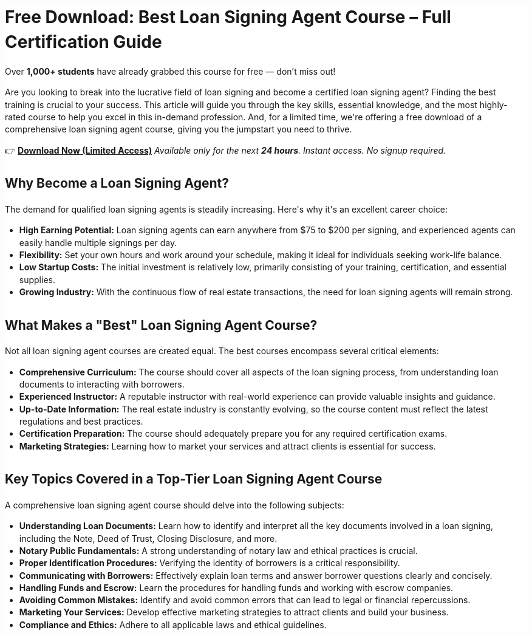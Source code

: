 # Free Download: Best Loan Signing Agent Course – Full Certification Guide

Over **1,000+ students** have already grabbed this course for free — don’t miss out!

Are you looking to break into the lucrative field of loan signing and become a certified loan signing agent? Finding the best training is crucial to your success. This article will guide you through the key skills, essential knowledge, and the most highly-rated course to help you excel in this in-demand profession. And, for a limited time, we're offering a free download of a comprehensive loan signing agent course, giving you the jumpstart you need to thrive.

👉 [**Download Now (Limited Access)**](https://udemywork.com/best-loan-signing-agent-course)
_Available only for the next **24 hours**. Instant access. No signup required._

## Why Become a Loan Signing Agent?

The demand for qualified loan signing agents is steadily increasing. Here's why it's an excellent career choice:

*   **High Earning Potential:** Loan signing agents can earn anywhere from $75 to $200 per signing, and experienced agents can easily handle multiple signings per day.
*   **Flexibility:** Set your own hours and work around your schedule, making it ideal for individuals seeking work-life balance.
*   **Low Startup Costs:** The initial investment is relatively low, primarily consisting of your training, certification, and essential supplies.
*   **Growing Industry:** With the continuous flow of real estate transactions, the need for loan signing agents will remain strong.

## What Makes a "Best" Loan Signing Agent Course?

Not all loan signing agent courses are created equal. The best courses encompass several critical elements:

*   **Comprehensive Curriculum:** The course should cover all aspects of the loan signing process, from understanding loan documents to interacting with borrowers.
*   **Experienced Instructor:** A reputable instructor with real-world experience can provide valuable insights and guidance.
*   **Up-to-Date Information:** The real estate industry is constantly evolving, so the course content must reflect the latest regulations and best practices.
*   **Certification Preparation:** The course should adequately prepare you for any required certification exams.
*   **Marketing Strategies:** Learning how to market your services and attract clients is essential for success.

## Key Topics Covered in a Top-Tier Loan Signing Agent Course

A comprehensive loan signing agent course should delve into the following subjects:

*   **Understanding Loan Documents:** Learn how to identify and interpret all the key documents involved in a loan signing, including the Note, Deed of Trust, Closing Disclosure, and more.
*   **Notary Public Fundamentals:** A strong understanding of notary law and ethical practices is crucial.
*   **Proper Identification Procedures:** Verifying the identity of borrowers is a critical responsibility.
*   **Communicating with Borrowers:** Effectively explain loan terms and answer borrower questions clearly and concisely.
*   **Handling Funds and Escrow:** Learn the procedures for handling funds and working with escrow companies.
*   **Avoiding Common Mistakes:** Identify and avoid common errors that can lead to legal or financial repercussions.
*   **Marketing Your Services:** Develop effective marketing strategies to attract clients and build your business.
*   **Compliance and Ethics:** Adhere to all applicable laws and ethical guidelines.